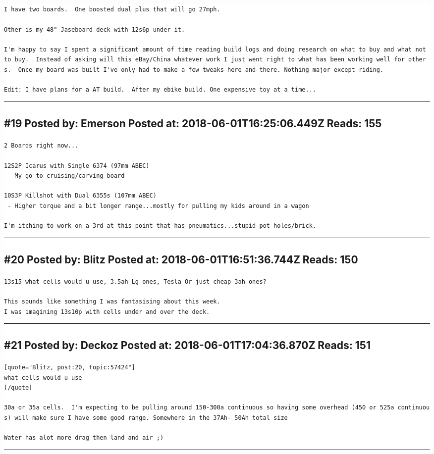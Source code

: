 ```
I have two boards.  One boosted dual plus that will go 27mph.

Other is my 48" Jaseboard deck with 12s6p under it.

I'm happy to say I spent a significant amount of time reading build logs and doing research on what to buy and what not to buy.  Instead of asking will this eBay/China whatever work I just went right to what has been working well for others.  Once my board was built I've only had to make a few tweaks here and there. Nothing major except riding.

Edit: I have plans for a AT build.  After my ebike build. One expensive toy at a time...
```

---
## \#19 Posted by: Emerson Posted at: 2018-06-01T16:25:06.449Z Reads: 155

```
2 Boards right now...

12S2P Icarus with Single 6374 (97mm ABEC)
 - My go to cruising/carving board

10S3P Killshot with Dual 6355s (107mm ABEC)
 - Higher torque and a bit longer range...mostly for pulling my kids around in a wagon

I'm itching to work on a 3rd at this point that has pneumatics...stupid pot holes/brick.
```

---
## \#20 Posted by: Blitz Posted at: 2018-06-01T16:51:36.744Z Reads: 150

```
13s15 what cells would u use, 3.5ah Lg ones, Tesla Or just cheap 3ah ones?

This sounds like something I was fantasising about this week.
I was imagining 13s10p with cells under and over the deck.
```

---
## \#21 Posted by: Deckoz Posted at: 2018-06-01T17:04:36.870Z Reads: 151

```
[quote="Blitz, post:20, topic:57424"]
what cells would u use
[/quote]

30a or 35a cells.  I'm expecting to be pulling around 150-300a continuous so having some overhead (450 or 525a continuous) will make sure I have some good range. Somewhere in the 37Ah- 50Ah total size

Water has alot more drag then land and air ;)
```

---